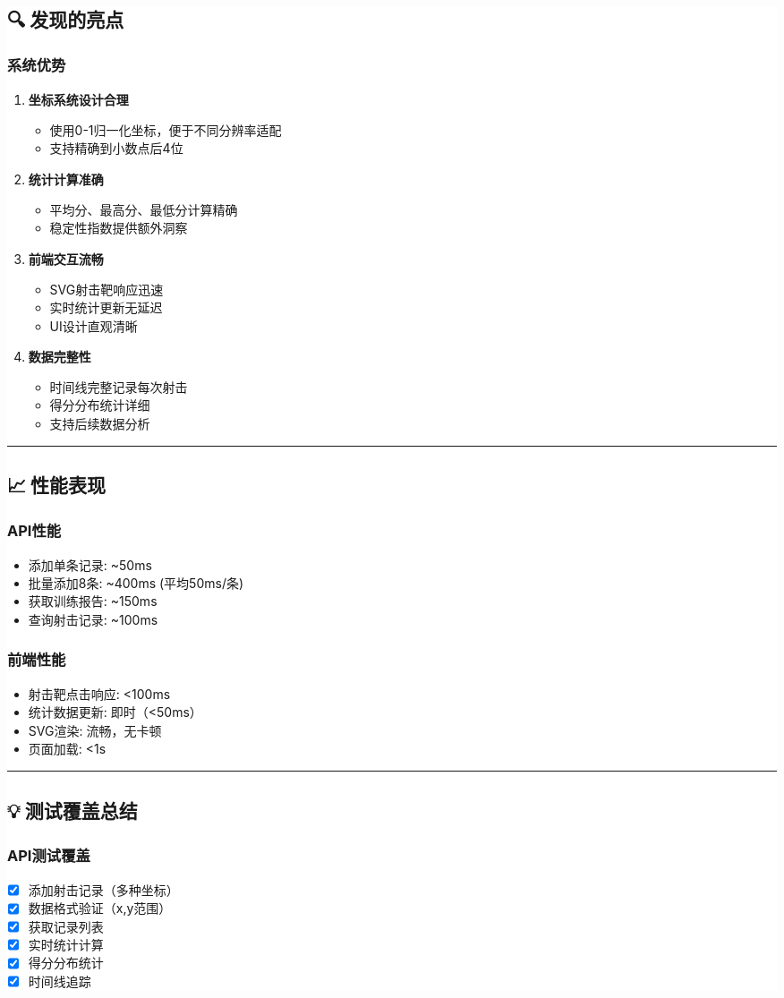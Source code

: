 
## 🔍 发现的亮点

### 系统优势

1. **坐标系统设计合理**
   - 使用0-1归一化坐标，便于不同分辨率适配
   - 支持精确到小数点后4位

2. **统计计算准确**
   - 平均分、最高分、最低分计算精确
   - 稳定性指数提供额外洞察

3. **前端交互流畅**
   - SVG射击靶响应迅速
   - 实时统计更新无延迟
   - UI设计直观清晰

4. **数据完整性**
   - 时间线完整记录每次射击
   - 得分分布统计详细
   - 支持后续数据分析

---

## 📈 性能表现

### API性能
- 添加单条记录: ~50ms
- 批量添加8条: ~400ms (平均50ms/条)
- 获取训练报告: ~150ms
- 查询射击记录: ~100ms

### 前端性能
- 射击靶点击响应: <100ms
- 统计数据更新: 即时（<50ms）
- SVG渲染: 流畅，无卡顿
- 页面加载: <1s

---

## 💡 测试覆盖总结

### API测试覆盖
- [x] 添加射击记录（多种坐标）
- [x] 数据格式验证（x,y范围）
- [x] 获取记录列表
- [x] 实时统计计算
- [x] 得分分布统计
- [x] 时间线追踪
